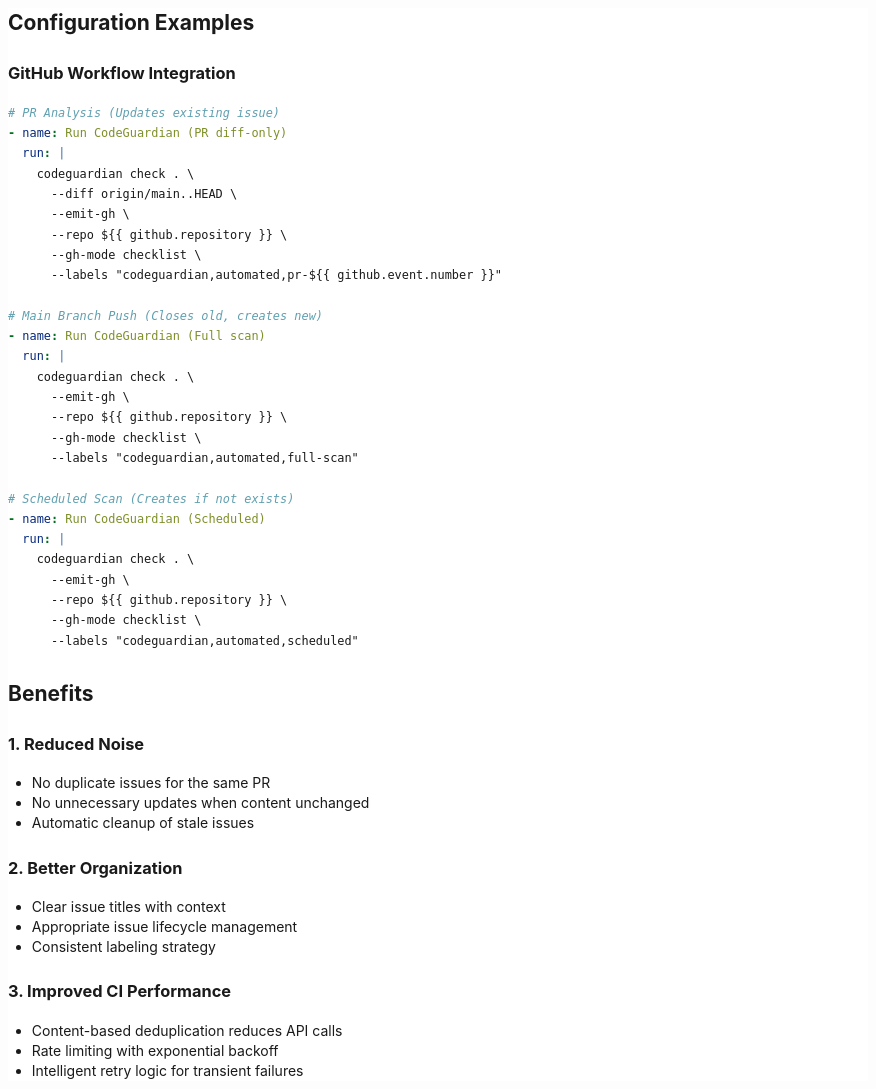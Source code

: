 ## Configuration Examples

### GitHub Workflow Integration

```yaml
# PR Analysis (Updates existing issue)
- name: Run CodeGuardian (PR diff-only)
  run: |
    codeguardian check . \
      --diff origin/main..HEAD \
      --emit-gh \
      --repo ${{ github.repository }} \
      --gh-mode checklist \
      --labels "codeguardian,automated,pr-${{ github.event.number }}"

# Main Branch Push (Closes old, creates new)
- name: Run CodeGuardian (Full scan)
  run: |
    codeguardian check . \
      --emit-gh \
      --repo ${{ github.repository }} \
      --gh-mode checklist \
      --labels "codeguardian,automated,full-scan"

# Scheduled Scan (Creates if not exists)
- name: Run CodeGuardian (Scheduled)
  run: |
    codeguardian check . \
      --emit-gh \
      --repo ${{ github.repository }} \
      --gh-mode checklist \
      --labels "codeguardian,automated,scheduled"
```

## Benefits

### 1. **Reduced Noise**
- No duplicate issues for the same PR
- No unnecessary updates when content unchanged
- Automatic cleanup of stale issues

### 2. **Better Organization**
- Clear issue titles with context
- Appropriate issue lifecycle management
- Consistent labeling strategy

### 3. **Improved CI Performance**
- Content-based deduplication reduces API calls
- Rate limiting with exponential backoff
- Intelligent retry logic for transient failures
